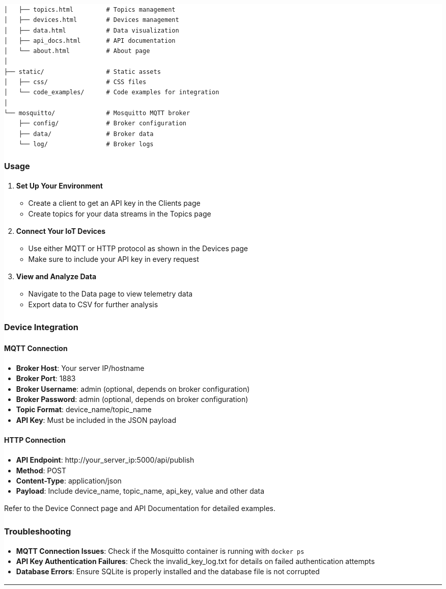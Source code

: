 ```
│   ├── topics.html         # Topics management
│   ├── devices.html        # Devices management
│   ├── data.html           # Data visualization
│   ├── api_docs.html       # API documentation
│   └── about.html          # About page
│
├── static/                 # Static assets
│   ├── css/                # CSS files
│   └── code_examples/      # Code examples for integration
│
└── mosquitto/              # Mosquitto MQTT broker
    ├── config/             # Broker configuration
    ├── data/               # Broker data
    └── log/                # Broker logs
```

### Usage

1. **Set Up Your Environment**
   - Create a client to get an API key in the Clients page
   - Create topics for your data streams in the Topics page

2. **Connect Your IoT Devices**
   - Use either MQTT or HTTP protocol as shown in the Devices page
   - Make sure to include your API key in every request

3. **View and Analyze Data**
   - Navigate to the Data page to view telemetry data
   - Export data to CSV for further analysis

### Device Integration

#### MQTT Connection
- **Broker Host**: Your server IP/hostname
- **Broker Port**: 1883
- **Broker Username**: admin (optional, depends on broker configuration)
- **Broker Password**: admin (optional, depends on broker configuration)
- **Topic Format**: device_name/topic_name
- **API Key**: Must be included in the JSON payload

#### HTTP Connection
- **API Endpoint**: http://your_server_ip:5000/api/publish
- **Method**: POST
- **Content-Type**: application/json
- **Payload**: Include device_name, topic_name, api_key, value and other data

Refer to the Device Connect page and API Documentation for detailed examples.

### Troubleshooting

- **MQTT Connection Issues**: Check if the Mosquitto container is running with `docker ps`
- **API Key Authentication Failures**: Check the invalid_key_log.txt for details on failed authentication attempts
- **Database Errors**: Ensure SQLite is properly installed and the database file is not corrupted

---